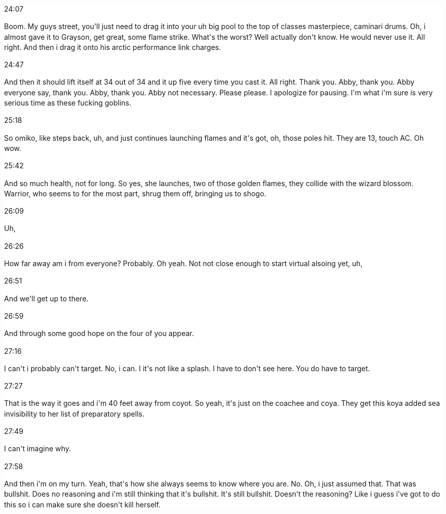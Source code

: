 24:07

Boom. My guys street, you'll just need to drag it into your uh big pool to the top of classes masterpiece, caminari drums. Oh, i almost gave it to Grayson, get great, some flame strike. What's the worst? Well actually don't know. He would never use it. All right. And then i drag it onto his arctic performance link charges.

24:47

And then it should lift itself at 34 out of 34 and it up five every time you cast it. All right. Thank you. Abby, thank you. Abby everyone say, thank you. Abby, thank you. Abby not necessary. Please please. I apologize for pausing. I'm what i'm sure is very serious time as these fucking goblins.

25:18

So omiko, like steps back, uh, and just continues launching flames and it's got, oh, those poles hit. They are 13, touch AC. Oh wow.

25:42

And so much health, not for long. So yes, she launches, two of those golden flames, they collide with the wizard blossom. Warrior, who seems to for the most part, shrug them off, bringing us to shogo.

26:09

Uh,

26:26

How far away am i from everyone? Probably. Oh yeah. Not not close enough to start virtual alsoing yet, uh,

26:51

And we'll get up to there.

26:59

And through some good hope on the four of you appear.

27:16

I can't i probably can't target. No, i can. I it's not like a splash. I have to don't see here. You do have to target.

27:27

That is the way it goes and i'm 40 feet away from coyot. So yeah, it's just on the coachee and coya. They get this koya added sea invisibility to her list of preparatory spells.

27:49

I can't imagine why.

27:58

And then i'm on my turn. Yeah, that's how she always seems to know where you are. No. Oh, i just assumed that. That was bullshit. Does no reasoning and i'm still thinking that it's bullshit. It's still bullshit. Doesn't the reasoning? Like i guess i've got to do this so i can make sure she doesn't kill herself.

